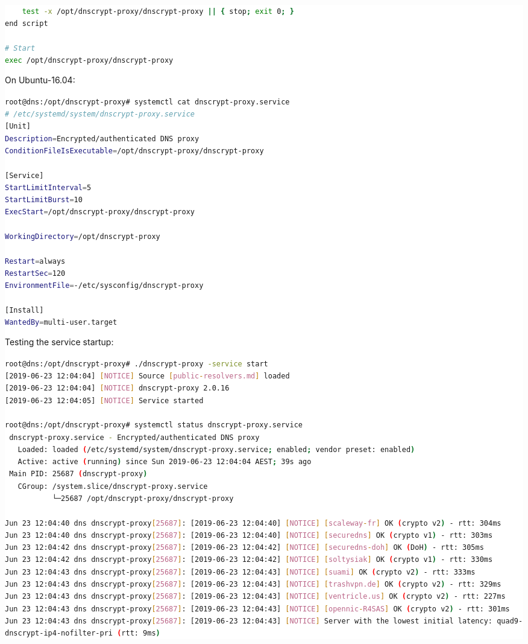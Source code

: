 ```bash
    test -x /opt/dnscrypt-proxy/dnscrypt-proxy || { stop; exit 0; }
end script

# Start
exec /opt/dnscrypt-proxy/dnscrypt-proxy
```

On Ubuntu-16.04:

```bash
root@dns:/opt/dnscrypt-proxy# systemctl cat dnscrypt-proxy.service
# /etc/systemd/system/dnscrypt-proxy.service 
[Unit]
Description=Encrypted/authenticated DNS proxy
ConditionFileIsExecutable=/opt/dnscrypt-proxy/dnscrypt-proxy

[Service]
StartLimitInterval=5
StartLimitBurst=10
ExecStart=/opt/dnscrypt-proxy/dnscrypt-proxy

WorkingDirectory=/opt/dnscrypt-proxy

Restart=always
RestartSec=120
EnvironmentFile=-/etc/sysconfig/dnscrypt-proxy

[Install]
WantedBy=multi-user.target
```

Testing the service startup:

```bash
root@dns:/opt/dnscrypt-proxy# ./dnscrypt-proxy -service start
[2019-06-23 12:04:04] [NOTICE] Source [public-resolvers.md] loaded
[2019-06-23 12:04:04] [NOTICE] dnscrypt-proxy 2.0.16
[2019-06-23 12:04:05] [NOTICE] Service started

root@dns:/opt/dnscrypt-proxy# systemctl status dnscrypt-proxy.service 
 dnscrypt-proxy.service - Encrypted/authenticated DNS proxy
   Loaded: loaded (/etc/systemd/system/dnscrypt-proxy.service; enabled; vendor preset: enabled)
   Active: active (running) since Sun 2019-06-23 12:04:04 AEST; 39s ago
 Main PID: 25687 (dnscrypt-proxy)
   CGroup: /system.slice/dnscrypt-proxy.service
           └─25687 /opt/dnscrypt-proxy/dnscrypt-proxy

Jun 23 12:04:40 dns dnscrypt-proxy[25687]: [2019-06-23 12:04:40] [NOTICE] [scaleway-fr] OK (crypto v2) - rtt: 304ms
Jun 23 12:04:40 dns dnscrypt-proxy[25687]: [2019-06-23 12:04:40] [NOTICE] [securedns] OK (crypto v1) - rtt: 303ms
Jun 23 12:04:42 dns dnscrypt-proxy[25687]: [2019-06-23 12:04:42] [NOTICE] [securedns-doh] OK (DoH) - rtt: 305ms
Jun 23 12:04:42 dns dnscrypt-proxy[25687]: [2019-06-23 12:04:42] [NOTICE] [soltysiak] OK (crypto v1) - rtt: 330ms
Jun 23 12:04:43 dns dnscrypt-proxy[25687]: [2019-06-23 12:04:43] [NOTICE] [suami] OK (crypto v2) - rtt: 333ms
Jun 23 12:04:43 dns dnscrypt-proxy[25687]: [2019-06-23 12:04:43] [NOTICE] [trashvpn.de] OK (crypto v2) - rtt: 329ms
Jun 23 12:04:43 dns dnscrypt-proxy[25687]: [2019-06-23 12:04:43] [NOTICE] [ventricle.us] OK (crypto v2) - rtt: 227ms
Jun 23 12:04:43 dns dnscrypt-proxy[25687]: [2019-06-23 12:04:43] [NOTICE] [opennic-R4SAS] OK (crypto v2) - rtt: 301ms
Jun 23 12:04:43 dns dnscrypt-proxy[25687]: [2019-06-23 12:04:43] [NOTICE] Server with the lowest initial latency: quad9-dnscrypt-ip4-nofilter-pri (rtt: 9ms)
```